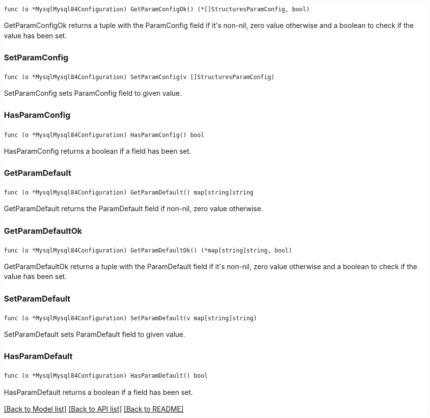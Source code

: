 `func (o *MysqlMysql84Configuration) GetParamConfigOk() (*[]StructuresParamConfig, bool)`

GetParamConfigOk returns a tuple with the ParamConfig field if it's non-nil, zero value otherwise
and a boolean to check if the value has been set.

### SetParamConfig

`func (o *MysqlMysql84Configuration) SetParamConfig(v []StructuresParamConfig)`

SetParamConfig sets ParamConfig field to given value.

### HasParamConfig

`func (o *MysqlMysql84Configuration) HasParamConfig() bool`

HasParamConfig returns a boolean if a field has been set.

### GetParamDefault

`func (o *MysqlMysql84Configuration) GetParamDefault() map[string]string`

GetParamDefault returns the ParamDefault field if non-nil, zero value otherwise.

### GetParamDefaultOk

`func (o *MysqlMysql84Configuration) GetParamDefaultOk() (*map[string]string, bool)`

GetParamDefaultOk returns a tuple with the ParamDefault field if it's non-nil, zero value otherwise
and a boolean to check if the value has been set.

### SetParamDefault

`func (o *MysqlMysql84Configuration) SetParamDefault(v map[string]string)`

SetParamDefault sets ParamDefault field to given value.

### HasParamDefault

`func (o *MysqlMysql84Configuration) HasParamDefault() bool`

HasParamDefault returns a boolean if a field has been set.


[[Back to Model list]](../README.md#documentation-for-models) [[Back to API list]](../README.md#documentation-for-api-endpoints) [[Back to README]](../README.md)


